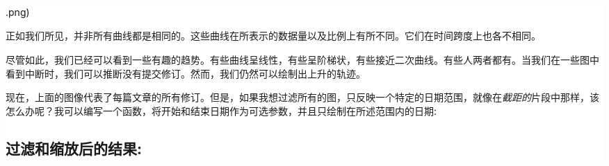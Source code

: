 .png)

正如我们所见，并非所有曲线都是相同的。这些曲线在所表示的数据量以及比例上有所不同。它们在时间跨度上也各不相同。

尽管如此，我们已经可以看到一些有趣的趋势。有些曲线呈线性，有些呈阶梯状，有些接近二次曲线。有些人两者都有。当我们在一些图中看到中断时，我们可以推断没有提交修订。然而，我们仍然可以绘制出上升的轨迹。

现在，上面的图像代表了每篇文章的所有修订。但是，如果我想过滤所有的图，只反映一个特定的日期范围，就像在*截距的*片段中那样，该怎么办呢？我可以编写一个函数，将开始和结束日期作为可选参数，并且只绘制在所述范围内的日期:

## 过滤和缩放后的结果:
